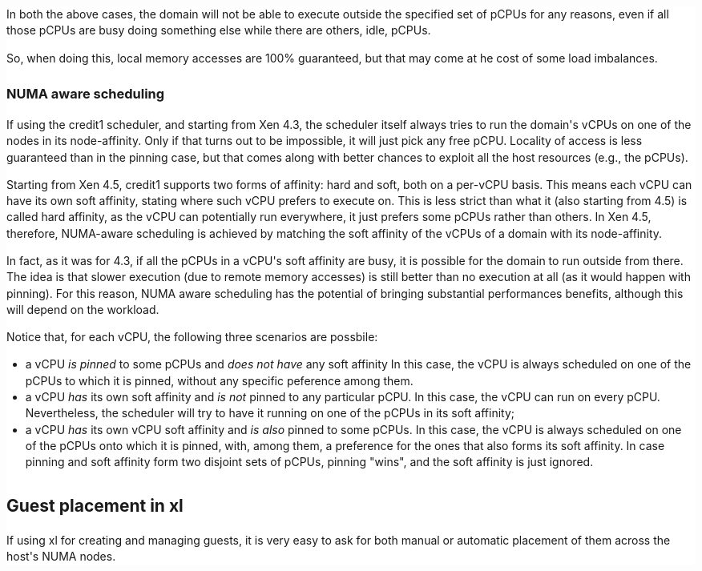 In both the above cases, the domain will not be able to execute outside
the specified set of pCPUs for any reasons, even if all those pCPUs are
busy doing something else while there are others, idle, pCPUs.

So, when doing this, local memory accesses are 100% guaranteed, but that
may come at he cost of some load imbalances.

### NUMA aware scheduling ###

If using the credit1 scheduler, and starting from Xen 4.3, the scheduler
itself always tries to run the domain's vCPUs on one of the nodes in
its node-affinity. Only if that turns out to be impossible, it will just
pick any free pCPU. Locality of access is less guaranteed than in the
pinning case, but that comes along with better chances to exploit all
the host resources (e.g., the pCPUs).

Starting from Xen 4.5, credit1 supports two forms of affinity: hard and
soft, both on a per-vCPU basis. This means each vCPU can have its own
soft affinity, stating where such vCPU prefers to execute on. This is
less strict than what it (also starting from 4.5) is called hard affinity,
as the vCPU can potentially run everywhere, it just prefers some pCPUs
rather than others.
In Xen 4.5, therefore, NUMA-aware scheduling is achieved by matching the
soft affinity of the vCPUs of a domain with its node-affinity.

In fact, as it was for 4.3, if all the pCPUs in a vCPU's soft affinity
are busy, it is possible for the domain to run outside from there. The
idea is that slower execution (due to remote memory accesses) is still
better than no execution at all (as it would happen with pinning). For
this reason, NUMA aware scheduling has the potential of bringing
substantial performances benefits, although this will depend on the
workload.

Notice that, for each vCPU, the following three scenarios are possbile:

  * a vCPU *is pinned* to some pCPUs and *does not have* any soft affinity
    In this case, the vCPU is always scheduled on one of the pCPUs to which
    it is pinned, without any specific peference among them.
  * a vCPU *has* its own soft affinity and *is not* pinned to any particular
    pCPU. In this case, the vCPU can run on every pCPU. Nevertheless, the
    scheduler will try to have it running on one of the pCPUs in its soft
    affinity;
  * a vCPU *has* its own vCPU soft affinity and *is also* pinned to some
    pCPUs. In this case, the vCPU is always scheduled on one of the pCPUs
    onto which it is pinned, with, among them, a preference for the ones
    that also forms its soft affinity. In case pinning and soft affinity
    form two disjoint sets of pCPUs, pinning "wins", and the soft affinity
    is just ignored.

## Guest placement in xl ##

If using xl for creating and managing guests, it is very easy to ask for
both manual or automatic placement of them across the host's NUMA nodes.
